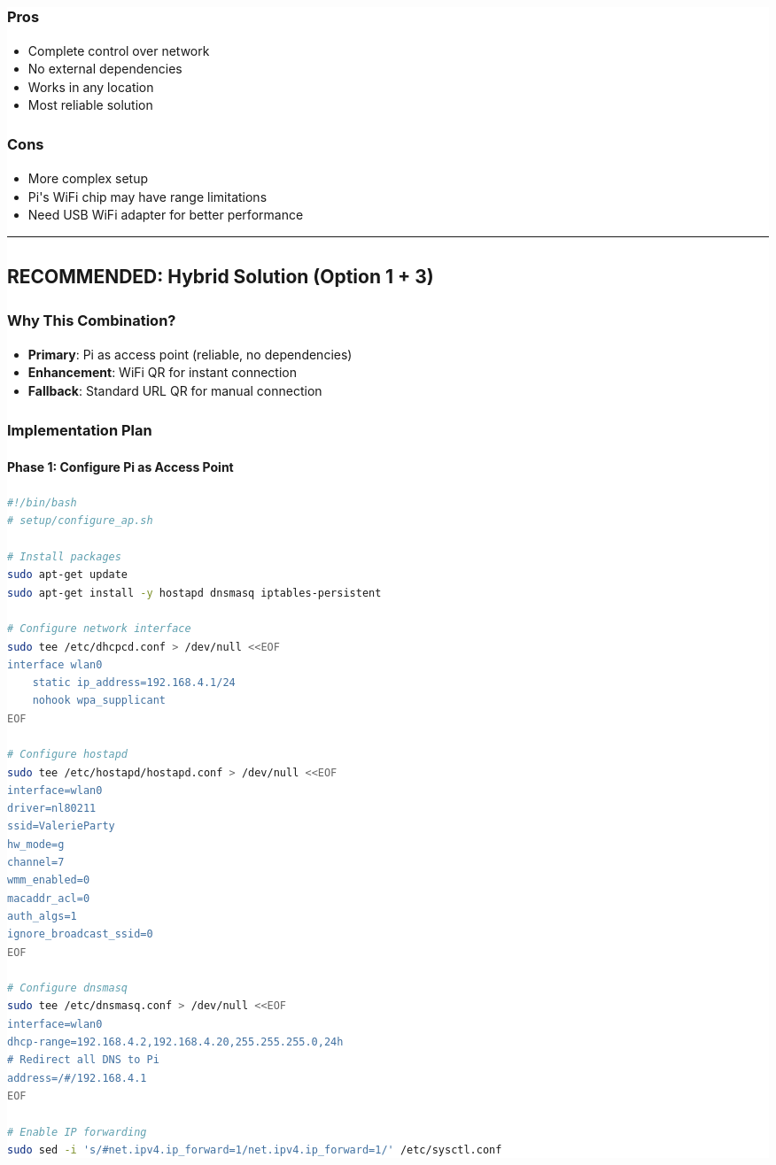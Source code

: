 ### Pros
- Complete control over network
- No external dependencies
- Works in any location
- Most reliable solution

### Cons
- More complex setup
- Pi's WiFi chip may have range limitations
- Need USB WiFi adapter for better performance

---

## RECOMMENDED: Hybrid Solution (Option 1 + 3)

### Why This Combination?
- **Primary**: Pi as access point (reliable, no dependencies)
- **Enhancement**: WiFi QR for instant connection
- **Fallback**: Standard URL QR for manual connection

### Implementation Plan

#### Phase 1: Configure Pi as Access Point
```bash
#!/bin/bash
# setup/configure_ap.sh

# Install packages
sudo apt-get update
sudo apt-get install -y hostapd dnsmasq iptables-persistent

# Configure network interface
sudo tee /etc/dhcpcd.conf > /dev/null <<EOF
interface wlan0
    static ip_address=192.168.4.1/24
    nohook wpa_supplicant
EOF

# Configure hostapd
sudo tee /etc/hostapd/hostapd.conf > /dev/null <<EOF
interface=wlan0
driver=nl80211
ssid=ValerieParty
hw_mode=g
channel=7
wmm_enabled=0
macaddr_acl=0
auth_algs=1
ignore_broadcast_ssid=0
EOF

# Configure dnsmasq
sudo tee /etc/dnsmasq.conf > /dev/null <<EOF
interface=wlan0
dhcp-range=192.168.4.2,192.168.4.20,255.255.255.0,24h
# Redirect all DNS to Pi
address=/#/192.168.4.1
EOF

# Enable IP forwarding
sudo sed -i 's/#net.ipv4.ip_forward=1/net.ipv4.ip_forward=1/' /etc/sysctl.conf

```
